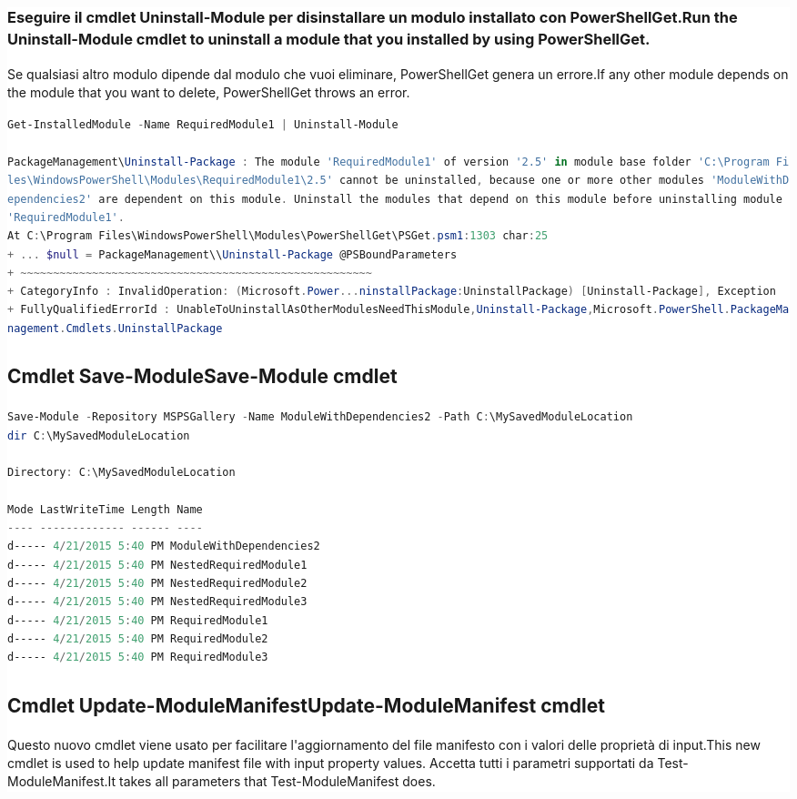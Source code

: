 ###  <a name="run-the-uninstall-module-cmdlet-to-uninstall-a-module-that-you-installed-by-using-powershellget"></a><span data-ttu-id="8a12f-142">Eseguire il cmdlet Uninstall-Module per disinstallare un modulo installato con PowerShellGet.</span><span class="sxs-lookup"><span data-stu-id="8a12f-142">Run the Uninstall-Module cmdlet to uninstall a module that you installed by using PowerShellGet.</span></span>
<span data-ttu-id="8a12f-143">Se qualsiasi altro modulo dipende dal modulo che vuoi eliminare, PowerShellGet genera un errore.</span><span class="sxs-lookup"><span data-stu-id="8a12f-143">If any other module depends on the module that you want to delete, PowerShellGet throws an error.</span></span>
```powershell
Get-InstalledModule -Name RequiredModule1 | Uninstall-Module

PackageManagement\Uninstall-Package : The module 'RequiredModule1' of version '2.5' in module base folder 'C:\Program Files\WindowsPowerShell\Modules\RequiredModule1\2.5' cannot be uninstalled, because one or more other modules 'ModuleWithDependencies2' are dependent on this module. Uninstall the modules that depend on this module before uninstalling module 'RequiredModule1'.
At C:\Program Files\WindowsPowerShell\Modules\PowerShellGet\PSGet.psm1:1303 char:25
+ ... $null = PackageManagement\\Uninstall-Package @PSBoundParameters
+ ~~~~~~~~~~~~~~~~~~~~~~~~~~~~~~~~~~~~~~~~~~~~~~~~~~~~~~
+ CategoryInfo : InvalidOperation: (Microsoft.Power...ninstallPackage:UninstallPackage) [Uninstall-Package], Exception
+ FullyQualifiedErrorId : UnableToUninstallAsOtherModulesNeedThisModule,Uninstall-Package,Microsoft.PowerShell.PackageManagement.Cmdlets.UninstallPackage
```

## <a name="save-module-cmdlet"></a><span data-ttu-id="8a12f-144">Cmdlet Save-Module</span><span class="sxs-lookup"><span data-stu-id="8a12f-144">Save-Module cmdlet</span></span>
```powershell
Save-Module -Repository MSPSGallery -Name ModuleWithDependencies2 -Path C:\MySavedModuleLocation
dir C:\MySavedModuleLocation

Directory: C:\MySavedModuleLocation

Mode LastWriteTime Length Name
---- ------------- ------ ----
d----- 4/21/2015 5:40 PM ModuleWithDependencies2
d----- 4/21/2015 5:40 PM NestedRequiredModule1
d----- 4/21/2015 5:40 PM NestedRequiredModule2
d----- 4/21/2015 5:40 PM NestedRequiredModule3
d----- 4/21/2015 5:40 PM RequiredModule1
d----- 4/21/2015 5:40 PM RequiredModule2
d----- 4/21/2015 5:40 PM RequiredModule3
```

## <a name="update-modulemanifest-cmdlet"></a><span data-ttu-id="8a12f-145">Cmdlet Update-ModuleManifest</span><span class="sxs-lookup"><span data-stu-id="8a12f-145">Update-ModuleManifest cmdlet</span></span>
<span data-ttu-id="8a12f-146">Questo nuovo cmdlet viene usato per facilitare l'aggiornamento del file manifesto con i valori delle proprietà di input.</span><span class="sxs-lookup"><span data-stu-id="8a12f-146">This new cmdlet is used to help update manifest file with input property values.</span></span> <span data-ttu-id="8a12f-147">Accetta tutti i parametri supportati da Test-ModuleManifest.</span><span class="sxs-lookup"><span data-stu-id="8a12f-147">It takes all parameters that Test-ModuleManifest does.</span></span>
